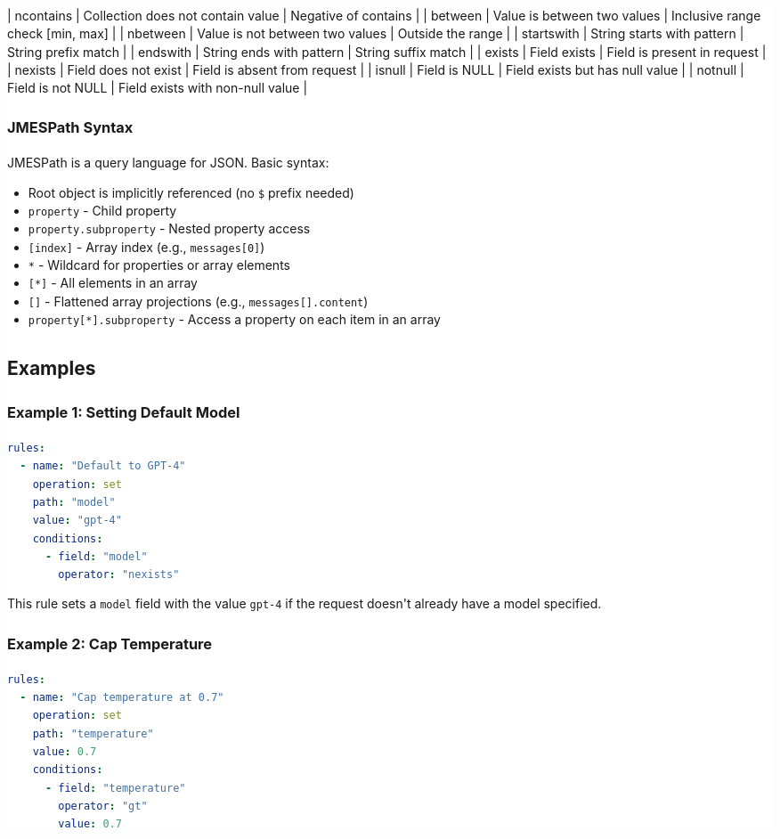 | ncontains | Collection does not contain value | Negative of contains |
| between | Value is between two values | Inclusive range check [min, max] |
| nbetween | Value is not between two values | Outside the range |
| startswith | String starts with pattern | String prefix match |
| endswith | String ends with pattern | String suffix match |
| exists | Field exists | Field is present in request |
| nexists | Field does not exist | Field is absent from request |
| isnull | Field is NULL | Field exists but has null value |
| notnull | Field is not NULL | Field exists with non-null value |

### JMESPath Syntax

JMESPath is a query language for JSON. Basic syntax:

- Root object is implicitly referenced (no `$` prefix needed)
- `property` - Child property
- `property.subproperty` - Nested property access
- `[index]` - Array index (e.g., `messages[0]`)
- `*` - Wildcard for properties or array elements
- `[*]` - All elements in an array
- `[]` - Flattened array projections (e.g., `messages[].content`)
- `property[*].subproperty` - Access a property on each item in an array

## Examples

### Example 1: Setting Default Model

```yaml
rules:
  - name: "Default to GPT-4"
    operation: set
    path: "model"
    value: "gpt-4"
    conditions:
      - field: "model"
        operator: "nexists"
```

This rule sets a `model` field with the value `gpt-4` if the request doesn't already have a model specified.

### Example 2: Cap Temperature

```yaml
rules:
  - name: "Cap temperature at 0.7"
    operation: set
    path: "temperature"
    value: 0.7
    conditions:
      - field: "temperature"
        operator: "gt"
        value: 0.7
```
